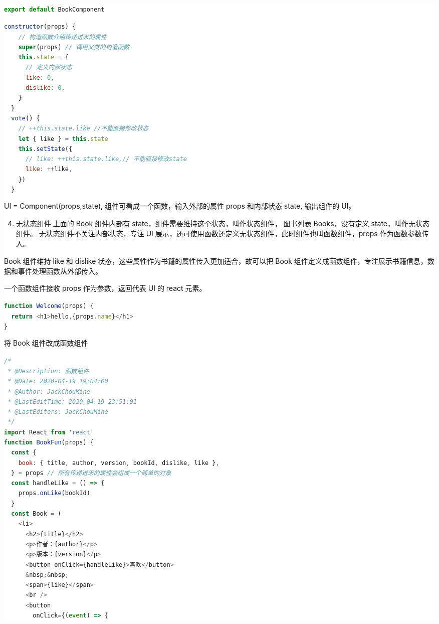 ```js
export default BookComponent
```

```js
constructor(props) {
    // 构造函数介绍传递进来的属性
    super(props) // 调用父类的构造函数
    this.state = {
      // 定义内部状态
      like: 0,
      dislike: 0,
    }
  }
  vote() {
    // ++this.state.like //不能直接修改状态
    let { like } = this.state
    this.setState({
      // like: ++this.state.like,// 不能直接修改state
      like: ++like,
    })
  }
```

UI = Component(props,state), 组件可看成一个函数，输入外部的属性 props 和内部状态 state, 输出组件的 UI。

4. 无状态组件
   上面的 Book 组件内部有 state，组件需要维持这个状态，叫作状态组件， 图书列表 Books，没有定义 state，叫作无状态组件。
   无状态组件不关注内部状态，专注 UI 展示，还可使用函数还定义无状态组件，此时组件也叫函数组件，props 作为函数参数传入。

Book 组件维持 like 和 dislike 状态，这些属性作为书籍的属性传入更加适合，故可以把 Book 组件定义成函数组件，专注展示书籍信息，数据和事件处理函数从外部传入。

一个函数组件接收 props 作为参数，返回代表 UI 的 react 元素。

```js
function Welcome(props) {
  return <h1>hello,{props.name}</h1>
}
```

将 Book 组件改成函数组件

```js
/*
 * @Description: 函数组件
 * @Date: 2020-04-19 19:04:00
 * @Author: JackChouMine
 * @LastEditTime: 2020-04-19 23:51:01
 * @LastEditors: JackChouMine
 */
import React from 'react'
function BookFun(props) {
  const {
    book: { title, author, version, bookId, dislike, like },
  } = props // 所有传递进来的属性会组成一个简单的对象
  const handleLike = () => {
    props.onLike(bookId)
  }
  const Book = (
    <li>
      <h2>{title}</h2>
      <p>作者：{author}</p>
      <p>版本：{version}</p>
      <button onClick={handleLike}>喜欢</button>
      &nbsp;&nbsp;
      <span>{like}</span>
      <br />
      <button
        onClick={(event) => {
```